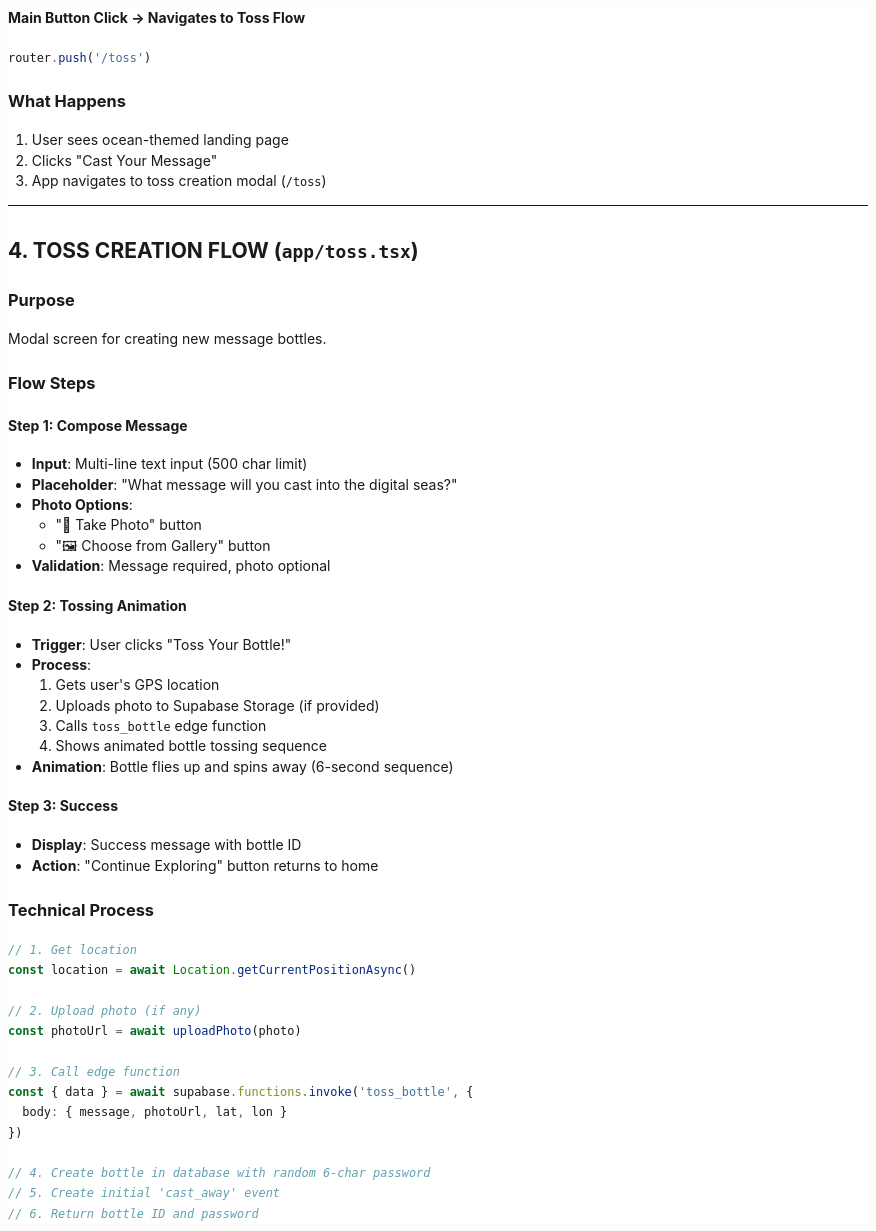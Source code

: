 #### **Main Button Click → Navigates to Toss Flow**
```typescript
router.push('/toss')
```

### **What Happens**
1. User sees ocean-themed landing page
2. Clicks "Cast Your Message" 
3. App navigates to toss creation modal (`/toss`)

---

## **4. TOSS CREATION FLOW** (`app/toss.tsx`)

### **Purpose**
Modal screen for creating new message bottles.

### **Flow Steps**

#### **Step 1: Compose Message**
- **Input**: Multi-line text input (500 char limit)
- **Placeholder**: "What message will you cast into the digital seas?"
- **Photo Options**: 
  - "📸 Take Photo" button
  - "🖼️ Choose from Gallery" button
- **Validation**: Message required, photo optional

#### **Step 2: Tossing Animation**
- **Trigger**: User clicks "Toss Your Bottle!" 
- **Process**:
  1. Gets user's GPS location
  2. Uploads photo to Supabase Storage (if provided)
  3. Calls `toss_bottle` edge function
  4. Shows animated bottle tossing sequence
- **Animation**: Bottle flies up and spins away (6-second sequence)

#### **Step 3: Success**
- **Display**: Success message with bottle ID
- **Action**: "Continue Exploring" button returns to home

### **Technical Process**
```typescript
// 1. Get location
const location = await Location.getCurrentPositionAsync()

// 2. Upload photo (if any)
const photoUrl = await uploadPhoto(photo)

// 3. Call edge function
const { data } = await supabase.functions.invoke('toss_bottle', {
  body: { message, photoUrl, lat, lon }
})

// 4. Create bottle in database with random 6-char password
// 5. Create initial 'cast_away' event
// 6. Return bottle ID and password
```
